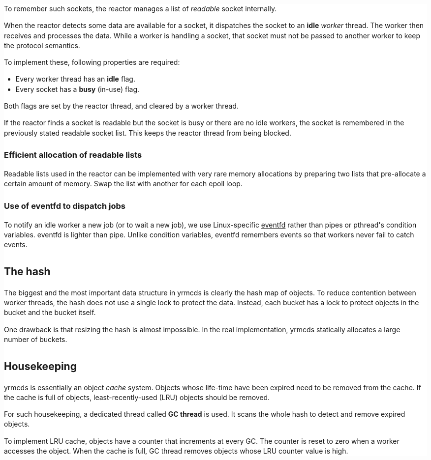 To remember such sockets, the reactor manages a list of _readable_ socket
internally.

When the reactor detects some data are available for a socket, it
dispatches the socket to an **idle** _worker_ thread.  The worker then
receives and processes the data.  While a worker is handling a socket,
that socket must not be passed to another worker to keep the protocol
semantics.

To implement these, following properties are required:

* Every worker thread has an **idle** flag.
* Every socket has a **busy** (in-use) flag.

Both flags are set by the reactor thread, and cleared by a worker thread.

If the reactor finds a socket is readable but the socket is busy or there
are no idle workers, the socket is remembered in the previously stated
readable socket list.  This keeps the reactor thread from being blocked.

### Efficient allocation of readable lists

Readable lists used in the reactor can be implemented with very rare
memory allocations by preparing two lists that pre-allocate a certain
amount of memory.  Swap the list with another for each epoll loop.

### Use of eventfd to dispatch jobs

To notify an idle worker a new job (or to wait a new job), we use
Linux-specific [eventfd][] rather than pipes or pthread's condition
variables.  eventfd is lighter than pipe.  Unlike condition variables,
eventfd remembers events so that workers never fail to catch events.

The hash
--------

The biggest and the most important data structure in yrmcds is clearly
the hash map of objects.  To reduce contention between worker threads,
the hash does not use a single lock to protect the data.  Instead, each
bucket has a lock to protect objects in the bucket and the bucket itself.

One drawback is that resizing the hash is almost impossible.  In the real
implementation, yrmcds statically allocates a large number of buckets.

Housekeeping
------------

yrmcds is essentially an object _cache_ system.  Objects whose life-time
have been expired need to be removed from the cache.  If the cache is
full of objects, least-recently-used (LRU) objects should be removed.

For such housekeeping, a dedicated thread called **GC thread** is used.
It scans the whole hash to detect and remove expired objects.

To implement LRU cache, objects have a counter that increments at every
GC.  The counter is reset to zero when a worker accesses the object.
When the cache is full, GC thread removes objects whose LRU counter value
is high.


[1]: https://code.google.com/p/memcached/wiki/BinaryProtocolRevamped
[2]: http://en.wikipedia.org/wiki/Reactor_pattern
[3]: http://stackoverflow.com/questions/14317992/thread-per-connection-vs-reactor-pattern-with-a-thread-pool
[4]: http://manpages.ubuntu.com/manpages/precise/en/man7/tcp.7.html
[epoll]: http://manpages.ubuntu.com/manpages/precise/en/man7/epoll.7.html
[eventfd]: http://manpages.ubuntu.com/manpages/precise/en/man2/eventfd.2.html
[recv]: http://manpages.ubuntu.com/manpages/precise/en/man2/recv.2.html
[signalfd]: http://manpages.ubuntu.com/manpages/precise/en/man2/signalfd.2.html
[writev]: http://manpages.ubuntu.com/manpages/precise/en/man2/writev.2.html